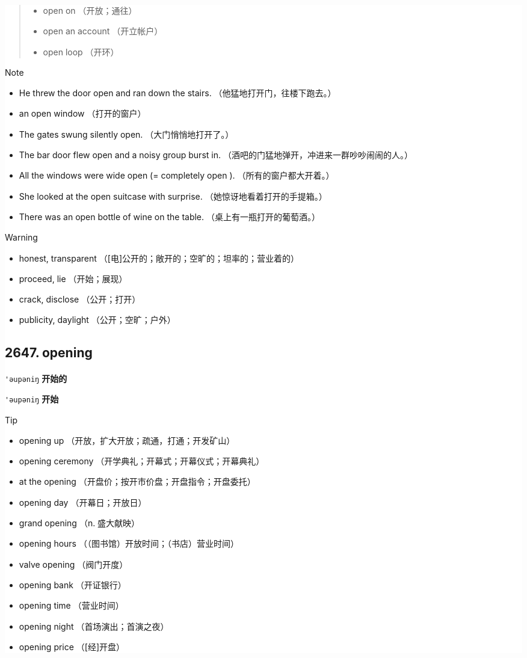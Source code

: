 > - open on （开放；通往）
>
> - open an account （开立帐户）
>
> - open loop （开环）
>

> [!NOTE]
>
> - He threw the door open and ran down the stairs. （他猛地打开门，往楼下跑去。）
>
> - an open window （打开的窗户）
>
> - The gates swung silently open. （大门悄悄地打开了。）
>
> - The bar door flew open and a noisy group burst in. （酒吧的门猛地弹开，冲进来一群吵吵闹闹的人。）
>
> - All the windows were wide open (= completely open ). （所有的窗户都大开着。）
>
> - She looked at the open suitcase with surprise. （她惊讶地看着打开的手提箱。）
>
> - There was an open bottle of wine on the table. （桌上有一瓶打开的葡萄酒。）
>

> [!WARNING]
>
> - honest, transparent （[电]公开的；敞开的；空旷的；坦率的；营业着的）
>
> - proceed, lie （开始；展现）
>
> - crack, disclose （公开；打开）
>
> - publicity, daylight （公开；空旷；户外）
>

## 2647. opening

`'əupəniŋ`  **开始的**

`'əupəniŋ`  **开始**

> [!TIP]
>
> - opening up （开放，扩大开放；疏通，打通；开发矿山）
>
> - opening ceremony （开学典礼；开幕式；开幕仪式；开幕典礼）
>
> - at the opening （开盘价；按开市价盘；开盘指令；开盘委托）
>
> - opening day （开幕日；开放日）
>
> - grand opening （n. 盛大献映）
>
> - opening hours （（图书馆）开放时间；（书店）营业时间）
>
> - valve opening （阀门开度）
>
> - opening bank （开证银行）
>
> - opening time （营业时间）
>
> - opening night （首场演出；首演之夜）
>
> - opening price （[经]开盘）
>